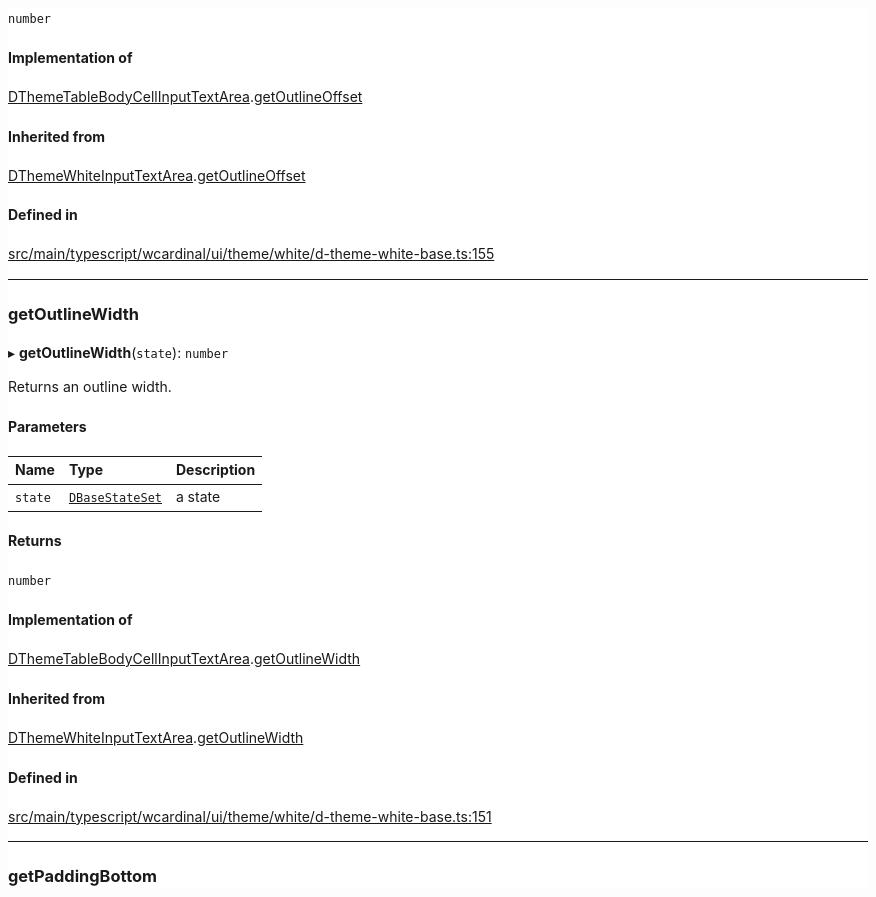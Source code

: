 `number`

#### Implementation of

[DThemeTableBodyCellInputTextArea](../interfaces/DThemeTableBodyCellInputTextArea.md).[getOutlineOffset](../interfaces/DThemeTableBodyCellInputTextArea.md#getoutlineoffset)

#### Inherited from

[DThemeWhiteInputTextArea](DThemeWhiteInputTextArea.md).[getOutlineOffset](DThemeWhiteInputTextArea.md#getoutlineoffset)

#### Defined in

[src/main/typescript/wcardinal/ui/theme/white/d-theme-white-base.ts:155](https://github.com/winter-cardinal/winter-cardinal-ui/blob/v0.442.0/src/main/typescript/wcardinal/ui/theme/white/d-theme-white-base.ts#L155)

___

### getOutlineWidth

▸ **getOutlineWidth**(`state`): `number`

Returns an outline width.

#### Parameters

| Name | Type | Description |
| :------ | :------ | :------ |
| `state` | [`DBaseStateSet`](../interfaces/DBaseStateSet.md) | a state |

#### Returns

`number`

#### Implementation of

[DThemeTableBodyCellInputTextArea](../interfaces/DThemeTableBodyCellInputTextArea.md).[getOutlineWidth](../interfaces/DThemeTableBodyCellInputTextArea.md#getoutlinewidth)

#### Inherited from

[DThemeWhiteInputTextArea](DThemeWhiteInputTextArea.md).[getOutlineWidth](DThemeWhiteInputTextArea.md#getoutlinewidth)

#### Defined in

[src/main/typescript/wcardinal/ui/theme/white/d-theme-white-base.ts:151](https://github.com/winter-cardinal/winter-cardinal-ui/blob/v0.442.0/src/main/typescript/wcardinal/ui/theme/white/d-theme-white-base.ts#L151)

___

### getPaddingBottom
